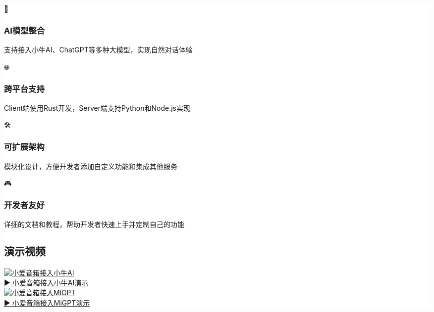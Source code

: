   <div class="feature-card">
    <div class="feature-icon">🧠</div>
    <h3>AI模型整合</h3>
    <p>支持接入小牛AI、ChatGPT等多种大模型，实现自然对话体验</p>
  </div>
  
  <div class="feature-card">
    <div class="feature-icon">🌐</div>
    <h3>跨平台支持</h3>
    <p>Client端使用Rust开发，Server端支持Python和Node.js实现</p>
  </div>
  
  <div class="feature-card">
    <div class="feature-icon">🛠️</div>
    <h3>可扩展架构</h3>
    <p>模块化设计，方便开发者添加自定义功能和集成其他服务</p>
  </div>
  
  <div class="feature-card">
    <div class="feature-icon">🎮</div>
    <h3>开发者友好</h3>
    <p>详细的文档和教程，帮助开发者快速上手并定制自己的功能</p>
  </div>
</div>

## 演示视频

<div class="demo-videos">
  <div class="video-item">
    <a href="https://www.bilibili.com/video/BV1NBXWYSEvX" target="_blank" class="video-link">
      <div class="video-thumbnail">
        <img src="https://raw.githubusercontent.com/idootop/open-xiaoai/main/docs/images/xiaozhi.jpg" alt="小爱音箱接入小牛AI">
      </div>
      <div class="video-title">
        <span class="video-icon">▶️</span>
        <span>小爱音箱接入小牛AI演示</span>
      </div>
    </a>
  </div>
  
  <div class="video-item">
    <a href="https://www.bilibili.com/video/BV1N1421y7qn" target="_blank" class="video-link">
      <div class="video-thumbnail">
        <img src="https://github.com/idootop/open-xiaoai/raw/main/docs/images/migpt.jpg" alt="小爱音箱接入MiGPT">
      </div>
      <div class="video-title">
        <span class="video-icon">▶️</span>
        <span>小爱音箱接入MiGPT演示</span>
      </div>
    </a>
  </div>
</div>
